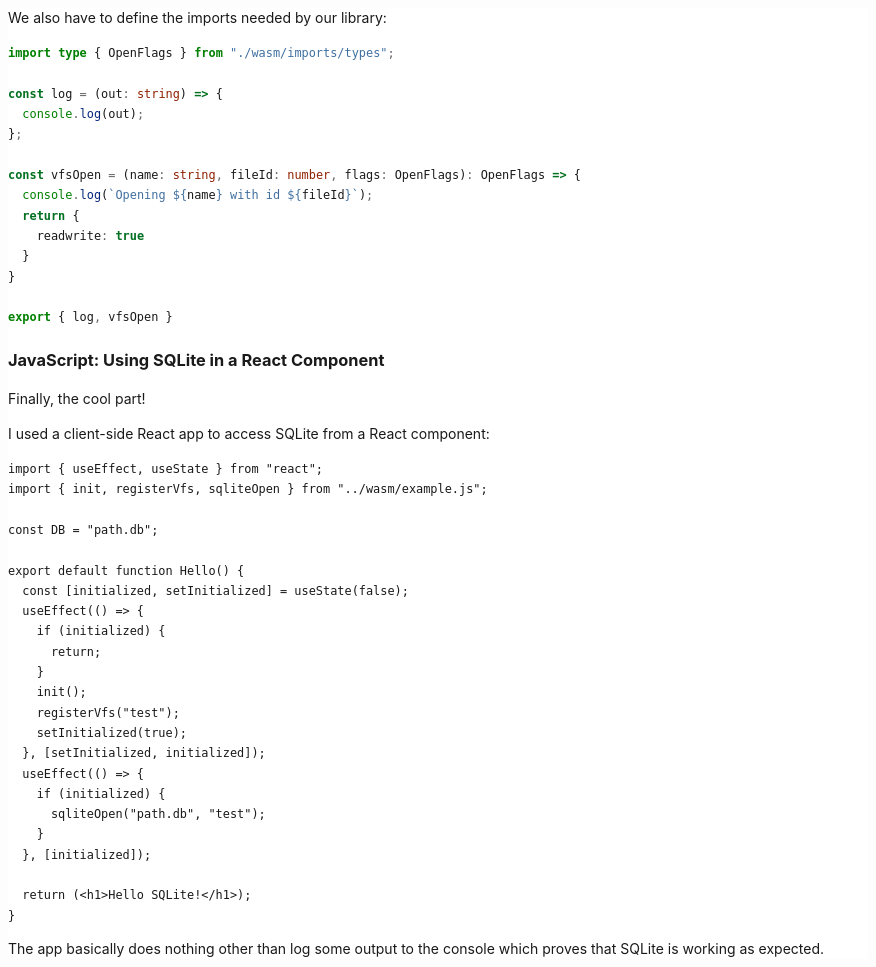 
We also have to define the imports needed by our library:

```typescript
import type { OpenFlags } from "./wasm/imports/types";

const log = (out: string) => {
  console.log(out);
};

const vfsOpen = (name: string, fileId: number, flags: OpenFlags): OpenFlags => {
  console.log(`Opening ${name} with id ${fileId}`);
  return {
    readwrite: true
  }
}

export { log, vfsOpen }
```

### JavaScript: Using SQLite in a React Component

Finally, the cool part!

I used a client-side React app to access SQLite from a React component:

```tsx
import { useEffect, useState } from "react";
import { init, registerVfs, sqliteOpen } from "../wasm/example.js";

const DB = "path.db";

export default function Hello() {
  const [initialized, setInitialized] = useState(false);
  useEffect(() => {
    if (initialized) {
      return;
    }
    init();
    registerVfs("test");
    setInitialized(true);
  }, [setInitialized, initialized]);
  useEffect(() => {
    if (initialized) {
      sqliteOpen("path.db", "test");
    }
  }, [initialized]);

  return (<h1>Hello SQLite!</h1>);
}
```

The app basically does nothing other than log some output to the console which proves that SQLite is working as expected.

